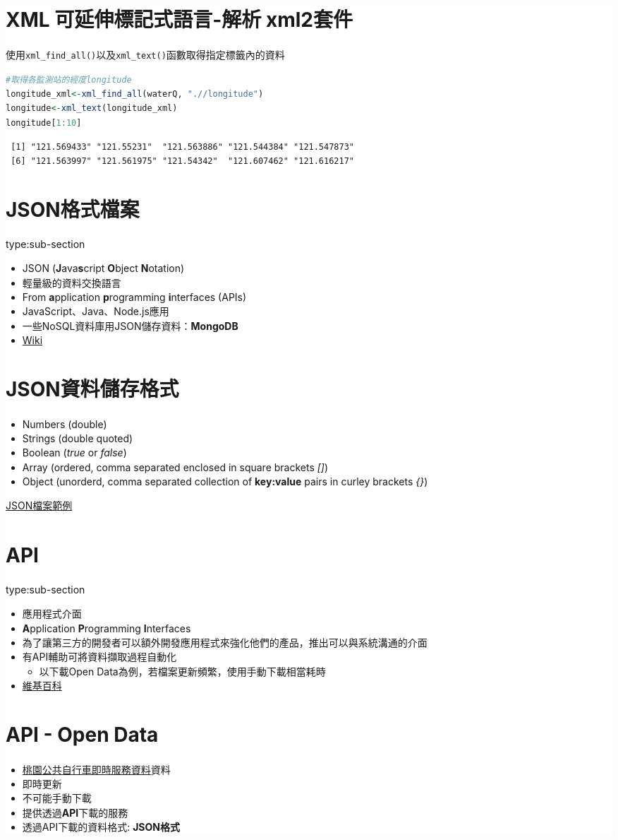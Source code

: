 XML 可延伸標記式語言-解析 xml2套件
====================================
使用`xml_find_all()`以及`xml_text()`函數取得指定標籤內的資料

```r
#取得各監測站的經度longitude
longitude_xml<-xml_find_all(waterQ, ".//longitude")
longitude<-xml_text(longitude_xml)
longitude[1:10]
```

```
 [1] "121.569433" "121.55231"  "121.563886" "121.544384" "121.547873"
 [6] "121.563997" "121.561975" "121.54342"  "121.607462" "121.616217"
```

JSON格式檔案
====================================
type:sub-section

- JSON (**J**ava**s**cript **O**bject **N**otation)
- 輕量級的資料交換語言
- From **a**pplication **p**rogramming **i**nterfaces (APIs)
- JavaScript、Java、Node.js應用
- 一些NoSQL資料庫用JSON儲存資料：**MongoDB**
- [Wiki](http://en.wikipedia.org/wiki/JSON)

JSON資料儲存格式
====================================
- Numbers (double)
- Strings (double quoted)
- Boolean (_true_ or _false_)
- Array (ordered, comma separated enclosed in square brackets _[]_)
- Object (unorderd, comma separated collection of **key:value** pairs in curley brackets _{}_)

[JSON檔案範例](https://api.github.com/users/yijutseng/repos)


API
====================================
type:sub-section
- 應用程式介面
- **A**pplication **P**rogramming **I**nterfaces
- 為了讓第三方的開發者可以額外開發應用程式來強化他們的產品，推出可以與系統溝通的介面
- 有API輔助可將資料擷取過程自動化
    -  以下載Open Data為例，若檔案更新頻繁，使用手動下載相當耗時
- [維基百科](https://zh.wikipedia.org/zh-tw/%E5%BA%94%E7%94%A8%E7%A8%8B%E5%BA%8F%E6%8E%A5%E5%8F%A3)

API - Open Data
====================================
- [桃園公共自行車即時服務資料](http://data.tycg.gov.tw/opendata/datalist/datasetMeta?oid=5ca2bfc7-9ace-4719-88ae-4034b9a5a55c)資料
- 即時更新
- 不可能手動下載
- 提供透過**API**下載的服務
- 透過API下載的資料格式: **JSON格式**
